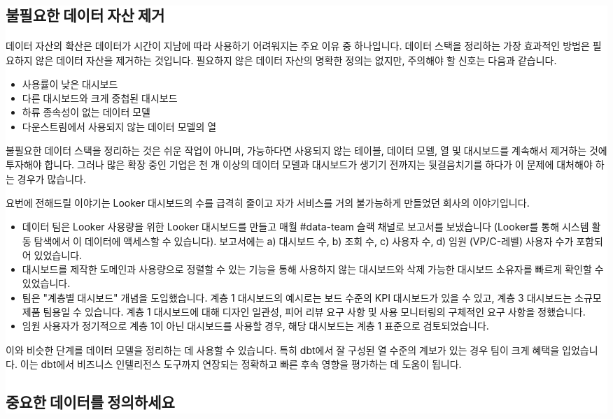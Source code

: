 <script>
     (adsbygoogle = window.adsbygoogle || []).push({});
</script>

## 불필요한 데이터 자산 제거

데이터 자산의 확산은 데이터가 시간이 지남에 따라 사용하기 어려워지는 주요 이유 중 하나입니다. 데이터 스택을 정리하는 가장 효과적인 방법은 필요하지 않은 데이터 자산을 제거하는 것입니다. 필요하지 않은 데이터 자산의 명확한 정의는 없지만, 주의해야 할 신호는 다음과 같습니다.

- 사용률이 낮은 대시보드
- 다른 대시보드와 크게 중첩된 대시보드
- 하류 종속성이 없는 데이터 모델
- 다운스트림에서 사용되지 않는 데이터 모델의 열

불필요한 데이터 스택을 정리하는 것은 쉬운 작업이 아니며, 가능하다면 사용되지 않는 테이블, 데이터 모델, 열 및 대시보드를 계속해서 제거하는 것에 투자해야 합니다. 그러나 많은 확장 중인 기업은 천 개 이상의 데이터 모델과 대시보드가 생기기 전까지는 뒷걸음치기를 하다가 이 문제에 대처해야 하는 경우가 많습니다.



<ins class="adsbygoogle"
     style="display:block"
     data-ad-client="ca-pub-4877378276818686"
     data-ad-slot="1107185301"
     data-ad-format="auto"
     data-full-width-responsive="true"></ins>

<script>
     (adsbygoogle = window.adsbygoogle || []).push({});
</script>

요번에 전해드릴 이야기는 Looker 대시보드의 수를 급격히 줄이고 자가 서비스를 거의 불가능하게 만들었던 회사의 이야기입니다.

- 데이터 팀은 Looker 사용량을 위한 Looker 대시보드를 만들고 매월 #data-team 슬랙 채널로 보고서를 보냈습니다 (Looker를 통해 시스템 활동 탐색에서 이 데이터에 액세스할 수 있습니다). 보고서에는 a) 대시보드 수, b) 조회 수, c) 사용자 수, d) 임원 (VP/C-레벨) 사용자 수가 포함되어 있었습니다.
- 대시보드를 제작한 도메인과 사용량으로 정렬할 수 있는 기능을 통해 사용하지 않는 대시보드와 삭제 가능한 대시보드 소유자를 빠르게 확인할 수 있었습니다.
- 팀은 "계층별 대시보드" 개념을 도입했습니다. 계층 1 대시보드의 예시로는 보드 수준의 KPI 대시보드가 있을 수 있고, 계층 3 대시보드는 소규모 제품 팀용일 수 있습니다. 계층 1 대시보드에 대해 디자인 일관성, 피어 리뷰 요구 사항 및 사용 모니터링의 구체적인 요구 사항을 정했습니다.
- 임원 사용자가 정기적으로 계층 1이 아닌 대시보드를 사용할 경우, 해당 대시보드는 계층 1 표준으로 검토되었습니다.

이와 비슷한 단계를 데이터 모델을 정리하는 데 사용할 수 있습니다. 특히 dbt에서 잘 구성된 열 수준의 계보가 있는 경우 팀이 크게 혜택을 입었습니다. 이는 dbt에서 비즈니스 인텔리전스 도구까지 연장되는 정확하고 빠른 후속 영향을 평가하는 데 도움이 됩니다.



<ins class="adsbygoogle"
     style="display:block"
     data-ad-client="ca-pub-4877378276818686"
     data-ad-slot="1107185301"
     data-ad-format="auto"
     data-full-width-responsive="true"></ins>

<script>
     (adsbygoogle = window.adsbygoogle || []).push({});
</script>

## 중요한 데이터를 정의하세요
